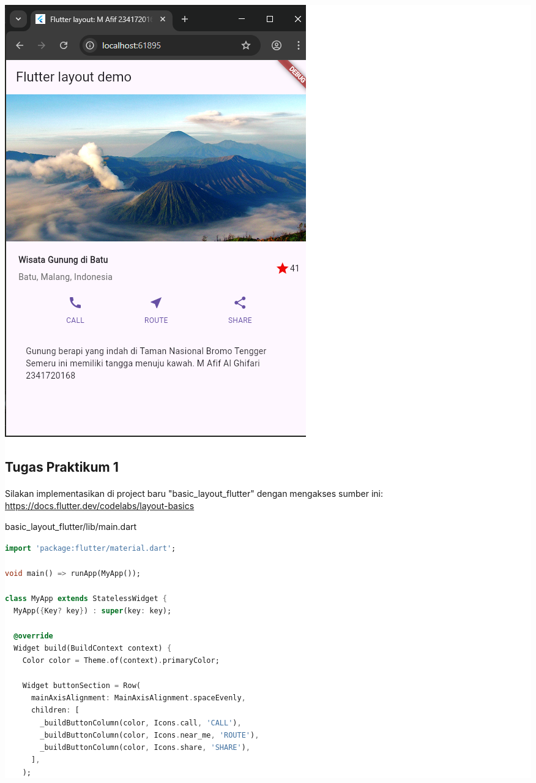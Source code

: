 <img src='img/prak4.png'>

## Tugas Praktikum 1

Silakan implementasikan di project baru "basic_layout_flutter" dengan mengakses sumber ini: https://docs.flutter.dev/codelabs/layout-basics

basic_layout_flutter/lib/main.dart
```dart
import 'package:flutter/material.dart';

void main() => runApp(MyApp());

class MyApp extends StatelessWidget {
  MyApp({Key? key}) : super(key: key);

  @override
  Widget build(BuildContext context) {
    Color color = Theme.of(context).primaryColor;

    Widget buttonSection = Row(
      mainAxisAlignment: MainAxisAlignment.spaceEvenly,
      children: [
        _buildButtonColumn(color, Icons.call, 'CALL'),
        _buildButtonColumn(color, Icons.near_me, 'ROUTE'),
        _buildButtonColumn(color, Icons.share, 'SHARE'),
      ],
    );
```